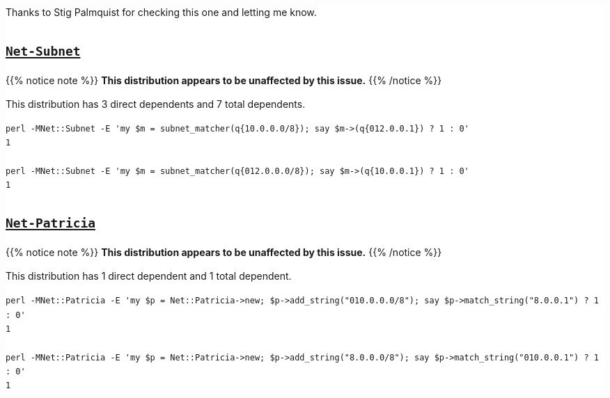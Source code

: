 Thanks to Stig Palmquist for checking this one and letting me know.

## [`Net-Subnet`](https://metacpan.org/release/Net-Subnet)

{{% notice note %}} **This distribution appears to be unaffected by this issue.** {{% /notice %}}

This distribution has 3 direct dependents and 7 total dependents.

```
perl -MNet::Subnet -E 'my $m = subnet_matcher(q{10.0.0.0/8}); say $m->(q{012.0.0.1}) ? 1 : 0'
1

perl -MNet::Subnet -E 'my $m = subnet_matcher(q{012.0.0.0/8}); say $m->(q{10.0.0.1}) ? 1 : 0'
1
```

## [`Net-Patricia`](https://metacpan.org/release/Net-Patricia)

{{% notice note %}} **This distribution appears to be unaffected by this issue.** {{% /notice %}}

This distribution has 1 direct dependent and 1 total dependent.

```
perl -MNet::Patricia -E 'my $p = Net::Patricia->new; $p->add_string("010.0.0.0/8"); say $p->match_string("8.0.0.1") ? 1 : 0'
1

perl -MNet::Patricia -E 'my $p = Net::Patricia->new; $p->add_string("8.0.0.0/8"); say $p->match_string("010.0.0.1") ? 1 : 0'
1
```

[^1]: One of the most ridiculous URL paths I've ever seen.

